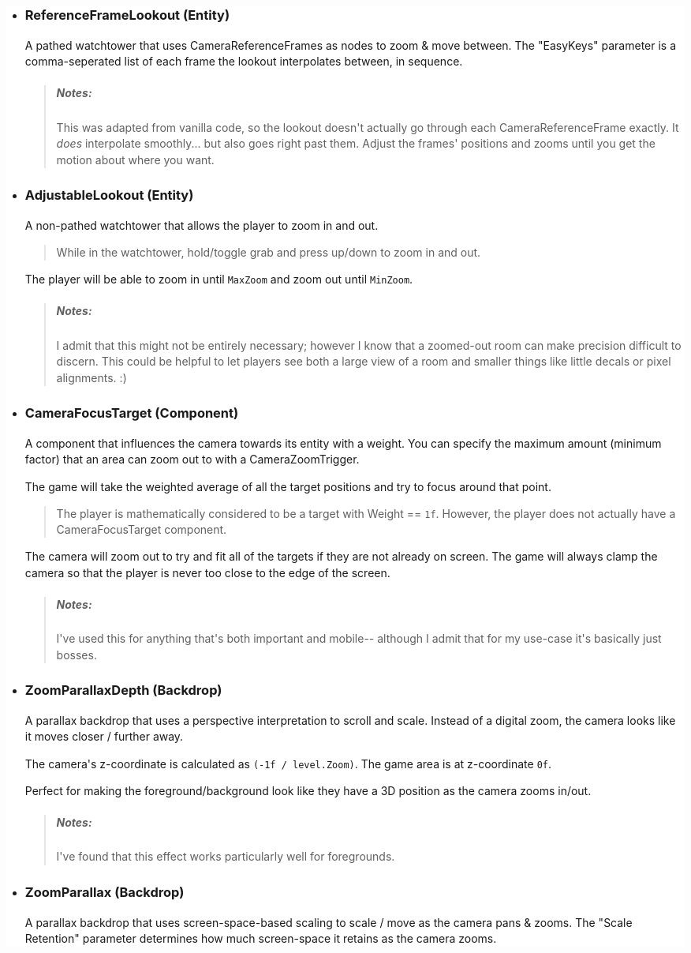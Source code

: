  - ### ReferenceFrameLookout (Entity)
	A pathed watchtower that uses CameraReferenceFrames as nodes to zoom & move
    between. The "EasyKeys" parameter is a comma-seperated list of each frame
    the lookout interpolates between, in sequence.

	> ##### *Notes:*
	> This was adapted from vanilla code, so the lookout doesn't actually go 
	  through each CameraReferenceFrame exactly. It *does* interpolate smoothly...
	  but also goes right past them. Adjust the frames' positions and zooms until 
	  you get the motion about where you want.
	
 - ### AdjustableLookout (Entity)
	A non-pathed watchtower that allows the player to zoom in and out.
	> While in the watchtower, hold/toggle grab and press up/down to zoom in and out.
	
	The player will be able to zoom in until `MaxZoom` and zoom out until `MinZoom`.
	> ##### *Notes:*
	> I admit that this might not be entirely necessary; however I know that a 
	  zoomed-out room can make precision difficult to discern.
	  This could be helpful to let players see both a large view of a room
	  and smaller things like little decals or pixel alignments. :)

 - ### CameraFocusTarget (Component)
	A component that influences the camera towards its entity with a weight.
	You can specify the maximum amount (minimum factor) that an area can zoom 
    out to with a CameraZoomTrigger.

	The game will take the weighted average of all the target positions and try 
	to focus around that point.
	> The player is mathematically considered to be a target with Weight == `1f`.
	> However, the player does not actually have a CameraFocusTarget component.
	
	The camera will zoom out to try and fit all of the targets if they are not 
	already on screen. The game will always clamp the camera so that the player 
	is never too close to the edge of the screen.

	> ##### *Notes:*
	> I've used this for anything that's both important and mobile-- although 
	  I admit that for my use-case it's basically just bosses.

 - ### ZoomParallaxDepth (Backdrop)
	A parallax backdrop that uses a perspective interpretation to scroll
    and scale. Instead of a digital zoom, the camera looks like it moves 
    closer / further away.

	The camera's z-coordinate is calculated as `(-1f / level.Zoom)`.
	The game area is at z-coordinate `0f`.

	Perfect for making the foreground/background look like they have a 3D 
	position as the camera zooms in/out.

	> ##### *Notes:*
	> I've found that this effect works particularly well for foregrounds.

- ### ZoomParallax (Backdrop)
	A parallax backdrop that uses screen-space-based scaling to scale / move 
    as the camera pans & zooms. The "Scale Retention" parameter determines how 
    much screen-space it retains as the camera zooms.

